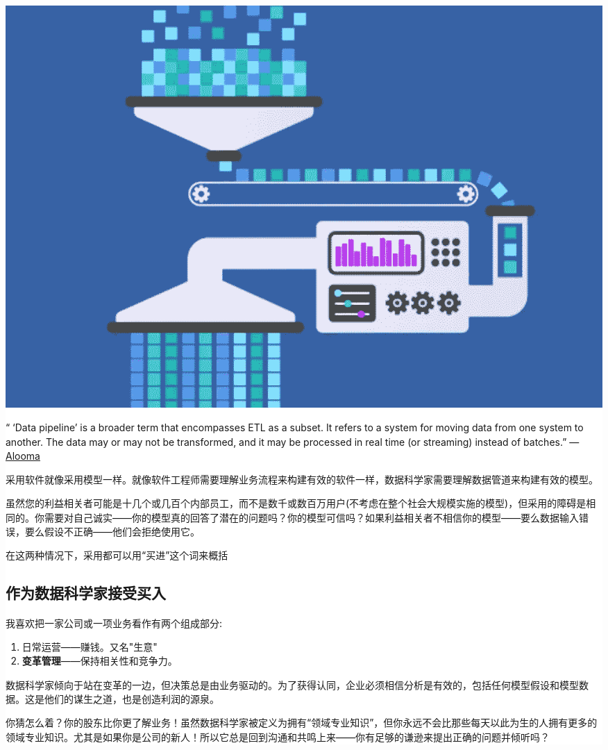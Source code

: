 ![](img/85827ad83c6ef6407a51f5e62f9e6018.png)

“ ‘Data pipeline’ is a broader term that encompasses ETL as a subset. It refers to a system for moving data from one system to another. The data may or may not be transformed, and it may be processed in real time (or streaming) instead of batches.” — [Alooma](https://www.alooma.com/blog/what-is-a-data-pipeline)

采用软件就像采用模型一样。就像软件工程师需要理解业务流程来构建有效的软件一样，数据科学家需要理解数据管道来构建有效的模型。

虽然您的利益相关者可能是十几个或几百个内部员工，而不是数千或数百万用户(不考虑在整个社会大规模实施的模型)，但采用的障碍是相同的。你需要对自己诚实——你的模型真的回答了潜在的问题吗？你的模型可信吗？如果利益相关者不相信你的模型——要么数据输入错误，要么假设不正确——他们会拒绝使用它。

在这两种情况下，采用都可以用“买进”这个词来概括

## 作为数据科学家接受买入

我喜欢把一家公司或一项业务看作有两个组成部分:

1.  日常运营——赚钱。又名"生意"
2.  **变革管理**——保持相关性和竞争力。

数据科学家倾向于站在变革的一边，但决策总是由业务驱动的。为了获得认同，企业必须相信分析是有效的，包括任何模型假设和模型数据。这是他们的谋生之道，也是创造利润的源泉。

你猜怎么着？你的股东比你更了解业务！虽然数据科学家被定义为拥有“领域专业知识”，但你永远不会比那些每天以此为生的人拥有更多的领域专业知识。尤其是如果你是公司的新人！所以它总是回到沟通和共鸣上来——你有足够的谦逊来提出正确的问题并倾听吗？

